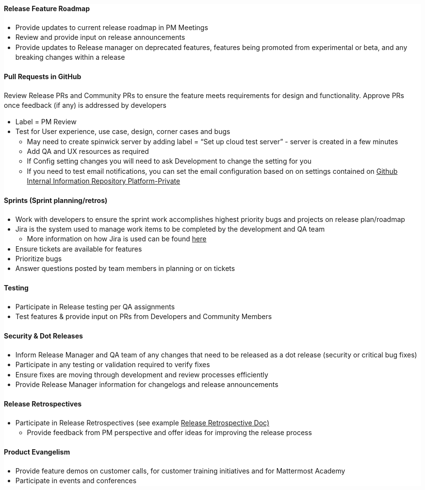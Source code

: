 #### Release Feature Roadmap

* Provide updates to current release roadmap in PM Meetings
* Review and provide input on release announcements
* Provide updates to Release manager on deprecated features, features being promoted from experimental or beta, and any breaking changes within a release

#### Pull Requests in GitHub

Review Release PRs and Community PRs to ensure the feature meets requirements for design and functionality. Approve PRs once feedback \(if any\) is addressed by developers

* Label = PM Review
* Test for User experience, use case, design, corner cases and bugs
  * May need to create spinwick server by adding label = “Set up cloud test server” - server is created in a few minutes
  * Add QA and UX resources as required 
  * If Config setting changes you will need to ask Development to change the setting for you
  * If you need to test email notifications, you can set the email configuration based on on settings contained on [Github Internal Information Repository Platform-Private](https://github.com/lindalumitchell/platform-private/blob/af19e46ab3f6561e36a2b01b44edc6a0232d4755/config/spinmint-email.txt)

#### Sprints \(Sprint planning/retros\)

* Work with developers to ensure the sprint work accomplishes highest priority bugs and projects on release plan/roadmap
* Jira is the system used to manage work items to be completed by the development and QA team
  * More information on how Jira is used can be found [here](https://docs.google.com/document/d/1PMGeoh95CyLZ2lfAjOh6p2HuFrysx5HXit8XoOrm8Pg/edit)
* Ensure tickets are available for features
* Prioritize bugs
* Answer questions posted by team members in planning or on tickets  

#### Testing

* Participate in Release testing per QA assignments
* Test features & provide input on PRs from Developers and Community Members

#### Security & Dot Releases

* Inform Release Manager and QA team of any changes that need to be released as a dot release \(security or critical bug fixes\)
* Participate in any testing or validation required to verify fixes
* Ensure fixes are moving through development and review processes efficiently
* Provide Release Manager information for changelogs and release announcements 

#### Release Retrospectives

* Participate in Release Retrospectives \(see example [Release Retrospective Doc\)](https://docs.google.com/document/d/1TFSj6jOZ96nJXgS83DL0-3bFurcXuOyeUm7cP6TWfsY/edit)
  * Provide feedback from PM perspective and offer ideas for improving the release process 

#### Product Evangelism

* Provide feature demos on customer calls, for customer training initiatives and for Mattermost Academy
* Participate in events and conferences
